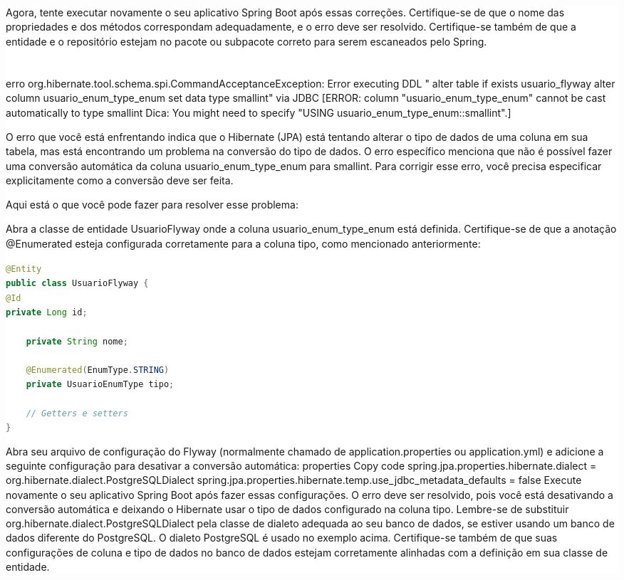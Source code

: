 Agora, tente executar novamente o seu aplicativo Spring Boot após essas correções. Certifique-se de que o nome das propriedades e dos métodos correspondam adequadamente, e o erro deve ser resolvido. Certifique-se também de que a entidade e o repositório estejam no pacote ou subpacote correto para serem escaneados pelo Spring.

#
#

erro org.hibernate.tool.schema.spi.CommandAcceptanceException: Error executing DDL "
alter table if exists usuario_flyway
alter column usuario_enum_type_enum set data type smallint" via JDBC [ERROR: column "usuario_enum_type_enum" cannot be cast automatically to type smallint
Dica: You might need to specify "USING usuario_enum_type_enum::smallint".]

O erro que você está enfrentando indica que o Hibernate (JPA) está tentando alterar o tipo de dados de uma coluna em sua tabela, mas está encontrando um problema na conversão do tipo de dados. O erro específico menciona que não é possível fazer uma conversão automática da coluna usuario_enum_type_enum para smallint. Para corrigir esse erro, você precisa especificar explicitamente como a conversão deve ser feita.

Aqui está o que você pode fazer para resolver esse problema:

Abra a classe de entidade UsuarioFlyway onde a coluna usuario_enum_type_enum está definida. Certifique-se de que a anotação @Enumerated esteja configurada corretamente para a coluna tipo, como mencionado anteriormente:

```java
@Entity
public class UsuarioFlyway {
@Id
private Long id;

    private String nome;

    @Enumerated(EnumType.STRING)
    private UsuarioEnumType tipo;

    // Getters e setters
}
```
Abra seu arquivo de configuração do Flyway (normalmente chamado de application.properties ou application.yml) e adicione a seguinte configuração para desativar a conversão automática:
properties
Copy code
spring.jpa.properties.hibernate.dialect = org.hibernate.dialect.PostgreSQLDialect
spring.jpa.properties.hibernate.temp.use_jdbc_metadata_defaults = false
Execute novamente o seu aplicativo Spring Boot após fazer essas configurações. O erro deve ser resolvido, pois você está desativando a conversão automática e deixando o Hibernate usar o tipo de dados configurado na coluna tipo.
Lembre-se de substituir org.hibernate.dialect.PostgreSQLDialect pela classe de dialeto adequada ao seu banco de dados, se estiver usando um banco de dados diferente do PostgreSQL. O dialeto PostgreSQL é usado no exemplo acima. Certifique-se também de que suas configurações de coluna e tipo de dados no banco de dados estejam corretamente alinhadas com a definição em sua classe de entidade.

#
#
